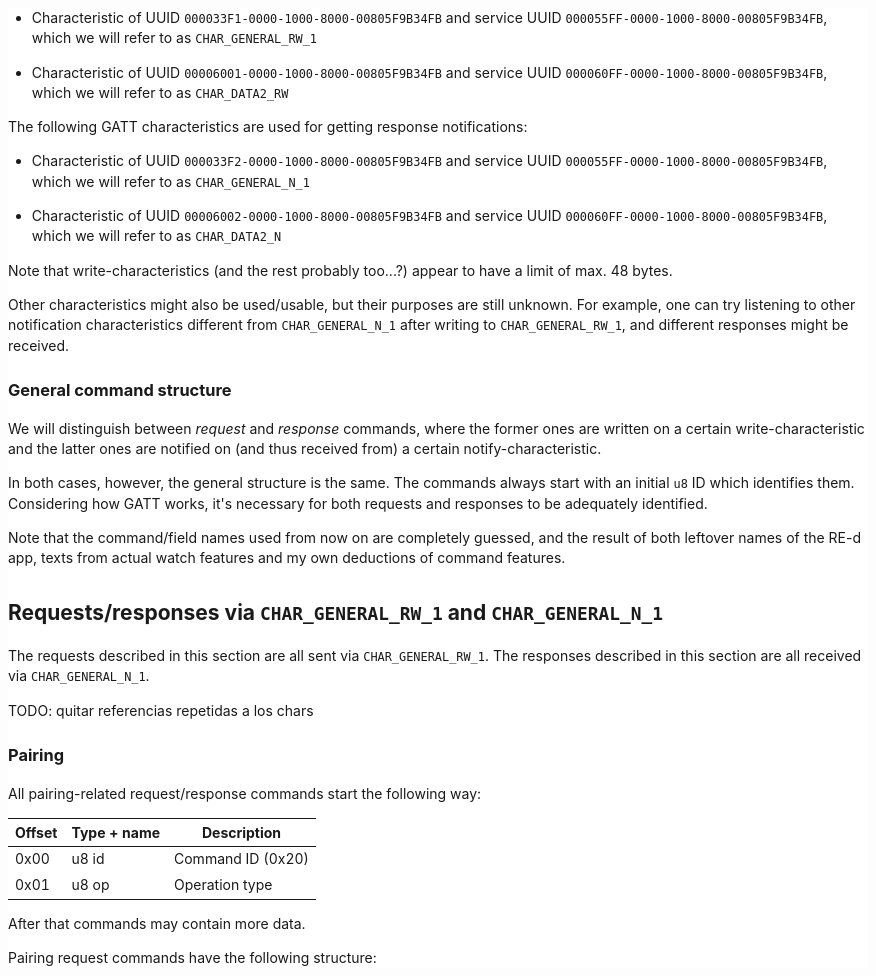 - Characteristic of UUID `000033F1-0000-1000-8000-00805F9B34FB` and service UUID `000055FF-0000-1000-8000-00805F9B34FB`, which we will refer to as `CHAR_GENERAL_RW_1`

- Characteristic of UUID `00006001-0000-1000-8000-00805F9B34FB` and service UUID `000060FF-0000-1000-8000-00805F9B34FB`, which we will refer to as `CHAR_DATA2_RW`

The following GATT characteristics are used for getting response notifications:

- Characteristic of UUID `000033F2-0000-1000-8000-00805F9B34FB` and service UUID `000055FF-0000-1000-8000-00805F9B34FB`, which we will refer to as `CHAR_GENERAL_N_1`

- Characteristic of UUID `00006002-0000-1000-8000-00805F9B34FB` and service UUID `000060FF-0000-1000-8000-00805F9B34FB`, which we will refer to as `CHAR_DATA2_N`

Note that write-characteristics (and the rest probably too...?) appear to have a limit of max. 48 bytes.

Other characteristics might also be used/usable, but their purposes are still unknown. For example, one can try listening to other notification characteristics different from `CHAR_GENERAL_N_1` after writing to `CHAR_GENERAL_RW_1`, and different responses might be received.

### General command structure

We will distinguish between *request* and *response* commands, where the former ones are written on a certain write-characteristic and the latter ones are notified on (and thus received from) a certain notify-characteristic.

In both cases, however, the general structure is the same. The commands always start with an initial `u8` ID which identifies them. Considering how GATT works, it's necessary for both requests and responses to be adequately identified.

Note that the command/field names used from now on are completely guessed, and the result of both leftover names of the RE-d app, texts from actual watch features and my own deductions of command features.

## Requests/responses via `CHAR_GENERAL_RW_1` and `CHAR_GENERAL_N_1`

The requests described in this section are all sent via `CHAR_GENERAL_RW_1`.
The responses described in this section are all received via `CHAR_GENERAL_N_1`.

TODO: quitar referencias repetidas a los chars

### Pairing

All pairing-related request/response commands start the following way:

| Offset | Type + name    | Description       |
|--------|----------------|-------------------|
| 0x00   | u8 id          | Command ID (0x20) |
| 0x01   | u8 op          | Operation type    |

After that commands may contain more data.

Pairing request commands have the following structure:
